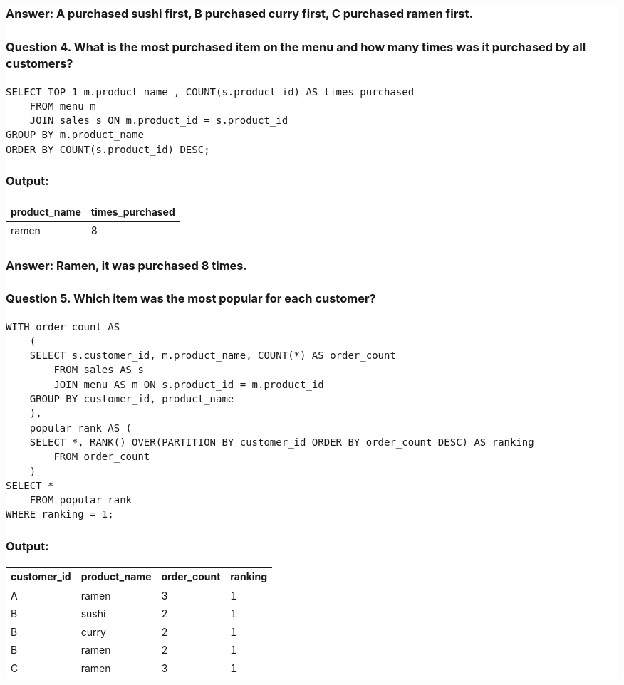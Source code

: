 ### Answer: A purchased sushi first, B purchased curry first, C purchased ramen first.

### Question 4. What is the most purchased item on the menu and how many times was it purchased by all customers?

<pre>
SELECT TOP 1 m.product_name , COUNT(s.product_id) AS times_purchased
	FROM menu m
	JOIN sales s ON m.product_id = s.product_id
GROUP BY m.product_name
ORDER BY COUNT(s.product_id) DESC;
</pre>

### Output:

| product_name | times_purchased |
| ------------ | --------------- |
| ramen        | 8               |

### Answer: Ramen, it was purchased 8 times.

### Question 5. Which item was the most popular for each customer?

<pre>
WITH order_count AS
	(
	SELECT s.customer_id, m.product_name, COUNT(*) AS order_count
		FROM sales AS s
		JOIN menu AS m ON s.product_id = m.product_id
	GROUP BY customer_id, product_name
	),
	popular_rank AS (
	SELECT *, RANK() OVER(PARTITION BY customer_id ORDER BY order_count DESC) AS ranking
		FROM order_count
	)
SELECT *
	FROM popular_rank
WHERE ranking = 1;
</pre>

### Output:

| customer_id | product_name | order_count | ranking |
| ----------- | ------------ | ----------- | ------- |
| A           | ramen        | 3           | 1       |
| B           | sushi        | 2           | 1       |
| B           | curry        | 2           | 1       |
| B           | ramen        | 2           | 1       |
| C           | ramen        | 3           | 1       |
